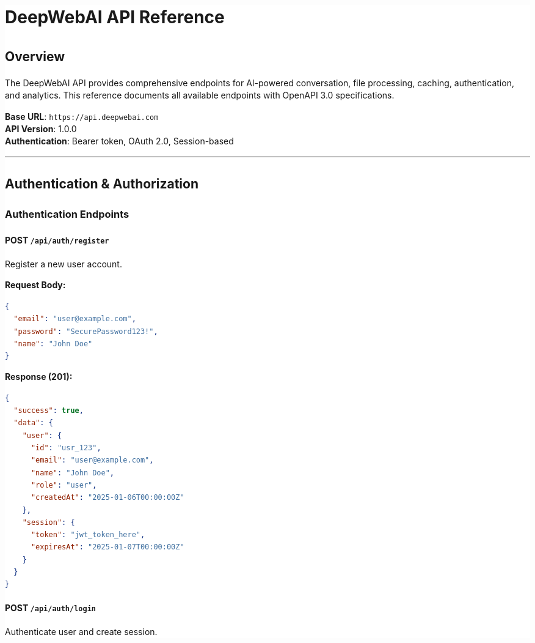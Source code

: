 # DeepWebAI API Reference

## Overview

The DeepWebAI API provides comprehensive endpoints for AI-powered conversation, file processing, caching, authentication, and analytics. This reference documents all available endpoints with OpenAPI 3.0 specifications.

**Base URL**: `https://api.deepwebai.com`  
**API Version**: 1.0.0  
**Authentication**: Bearer token, OAuth 2.0, Session-based

---

## Authentication & Authorization

### Authentication Endpoints

#### POST `/api/auth/register`
Register a new user account.

**Request Body:**
```json
{
  "email": "user@example.com",
  "password": "SecurePassword123!",
  "name": "John Doe"
}
```

**Response (201):**
```json
{
  "success": true,
  "data": {
    "user": {
      "id": "usr_123",
      "email": "user@example.com",
      "name": "John Doe",
      "role": "user",
      "createdAt": "2025-01-06T00:00:00Z"
    },
    "session": {
      "token": "jwt_token_here",
      "expiresAt": "2025-01-07T00:00:00Z"
    }
  }
}
```

#### POST `/api/auth/login`
Authenticate user and create session.
